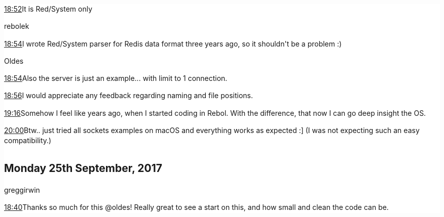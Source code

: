 [18:52](#msg59c6ad56c101bc4e3afe5465)It is Red/System only

rebolek

[18:54](#msg59c6adcb210ac2692064e2c2)I wrote Red/System parser for Redis data format three years ago, so it shouldn't be a problem :)

Oldes

[18:54](#msg59c6adf6210ac2692064e384)Also the server is just an example... with limit to 1 connection.

[18:56](#msg59c6ae4832fc8b7e40326369)I would appreciate any feedback regarding naming and file positions.

[19:16](#msg59c6b317bac826f054eff9df)Somehow I feel like years ago, when I started coding in Rebol. With the difference, that now I can go deep insight the OS.

[20:00](#msg59c6bd4ec101bc4e3afe9030)Btw.. just tried all sockets examples on macOS and everything works as expected :] (I was not expecting such an easy compatibility.)

## Monday 25th September, 2017

greggirwin

[18:40](#msg59c94db8bac826f054f9f754)Thanks so much for this @oldes! Really great to see a start on this, and how small and clean the code can be.
